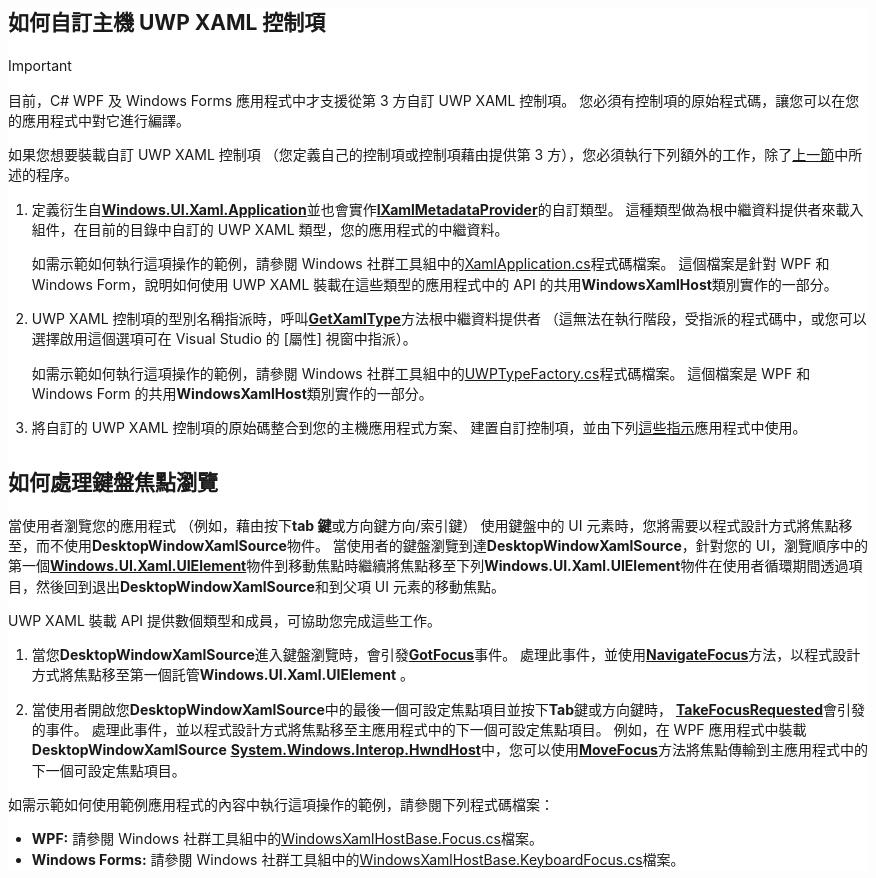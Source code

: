 
## <a name="how-to-host-custom-uwp-xaml-controls"></a>如何自訂主機 UWP XAML 控制項

> [!IMPORTANT]
> 目前，C# WPF 及 Windows Forms 應用程式中才支援從第 3 方自訂 UWP XAML 控制項。 您必須有控制項的原始程式碼，讓您可以在您的應用程式中對它進行編譯。

如果您想要裝載自訂 UWP XAML 控制項 （您定義自己的控制項或控制項藉由提供第 3 方），您必須執行下列額外的工作，除了[上一節](#how-to-host-uwp-xaml-controls)中所述的程序。

1. 定義衍生自[**Windows.UI.Xaml.Application**](https://docs.microsoft.com/uwp/api/windows.ui.xaml.application)並也會實作[**IXamlMetadataProvider**](https://docs.microsoft.com/uwp/api/windows.ui.xaml.markup.ixamlmetadataprovider)的自訂類型。 這種類型做為根中繼資料提供者來載入組件，在目前的目錄中自訂的 UWP XAML 類型，您的應用程式的中繼資料。

    如需示範如何執行這項操作的範例，請參閱 Windows 社群工具組中的[XamlApplication.cs](https://github.com/Microsoft/WindowsCommunityToolkit/tree/master/Microsoft.Toolkit.Win32/Microsoft.Windows.Interop.WindowsXamlHost.Shared/XamlApplication.cs)程式碼檔案。 這個檔案是針對 WPF 和 Windows Form，說明如何使用 UWP XAML 裝載在這些類型的應用程式中的 API 的共用**WindowsXamlHost**類別實作的一部分。

2. UWP XAML 控制項的型別名稱指派時，呼叫[**GetXamlType**](https://docs.microsoft.com/uwp/api/windows.ui.xaml.markup.ixamlmetadataprovider.getxamltype)方法根中繼資料提供者 （這無法在執行階段，受指派的程式碼中，或您可以選擇啟用這個選項可在 Visual Studio 的 [屬性] 視窗中指派）。

    如需示範如何執行這項操作的範例，請參閱 Windows 社群工具組中的[UWPTypeFactory.cs](https://github.com/Microsoft/WindowsCommunityToolkit/tree/master/Microsoft.Toolkit.Win32/Microsoft.Windows.Interop.WindowsXamlHost.Shared/UWPTypeFactory.cs)程式碼檔案。 這個檔案是 WPF 和 Windows Form 的共用**WindowsXamlHost**類別實作的一部分。

3. 將自訂的 UWP XAML 控制項的原始碼整合到您的主機應用程式方案、 建置自訂控制項，並由下列[這些指示](https://docs.microsoft.com/windows/communitytoolkit/controls/wpf-winforms/windowsxamlhost#add-a-custom-uwp-control)應用程式中使用。

## <a name="how-to-handle-keyboard-focus-navigation"></a>如何處理鍵盤焦點瀏覽

當使用者瀏覽您的應用程式 （例如，藉由按下**tab 鍵**或方向鍵方向/索引鍵） 使用鍵盤中的 UI 元素時，您將需要以程式設計方式將焦點移至，而不使用**DesktopWindowXamlSource**物件。 當使用者的鍵盤瀏覽到達**DesktopWindowXamlSource**，針對您的 UI，瀏覽順序中的第一個[**Windows.UI.Xaml.UIElement**](https://docs.microsoft.com/uwp/api/windows.ui.xaml.uielement)物件到移動焦點時繼續將焦點移至下列**Windows.UI.Xaml.UIElement**物件在使用者循環期間透過項目，然後回到退出**DesktopWindowXamlSource**和到父項 UI 元素的移動焦點。  

UWP XAML 裝載 API 提供數個類型和成員，可協助您完成這些工作。

1. 當您**DesktopWindowXamlSource**進入鍵盤瀏覽時，會引發[**GotFocus**](https://docs.microsoft.com/uwp/api/windows.ui.xaml.hosting.desktopwindowxamlsource.gotfocus)事件。 處理此事件，並使用[**NavigateFocus**](https://docs.microsoft.com/uwp/api/windows.ui.xaml.hosting.desktopwindowxamlsource.navigatefocus)方法，以程式設計方式將焦點移至第一個託管**Windows.UI.Xaml.UIElement** 。

2. 當使用者開啟您**DesktopWindowXamlSource**中的最後一個可設定焦點項目並按下**Tab**鍵或方向鍵時， [**TakeFocusRequested**](https://docs.microsoft.com/uwp/api/windows.ui.xaml.hosting.desktopwindowxamlsource.takefocusrequested)會引發的事件。 處理此事件，並以程式設計方式將焦點移至主應用程式中的下一個可設定焦點項目。 例如，在 WPF 應用程式中裝載**DesktopWindowXamlSource** [**System.Windows.Interop.HwndHost**](https://docs.microsoft.com/dotnet/api/system.windows.interop.hwndhost)中，您可以使用[**MoveFocus**](https://docs.microsoft.com/dotnet/api/system.windows.frameworkelement.movefocus)方法將焦點傳輸到主應用程式中的下一個可設定焦點項目。

如需示範如何使用範例應用程式的內容中執行這項操作的範例，請參閱下列程式碼檔案：
  * **WPF:** 請參閱 Windows 社群工具組中的[WindowsXamlHostBase.Focus.cs](https://github.com/Microsoft/WindowsCommunityToolkit/blob/master/Microsoft.Toolkit.Win32/Microsoft.Toolkit.Wpf.UI.XamlHost/WindowsXamlHostBase.Focus.cs)檔案。  
  * **Windows Forms:** 請參閱 Windows 社群工具組中的[WindowsXamlHostBase.KeyboardFocus.cs](https://github.com/Microsoft/WindowsCommunityToolkit/blob/master/Microsoft.Toolkit.Win32/Microsoft.Toolkit.Forms.UI.XamlHost/WindowsXamlHostBase.KeyboardFocus.cs)檔案。
